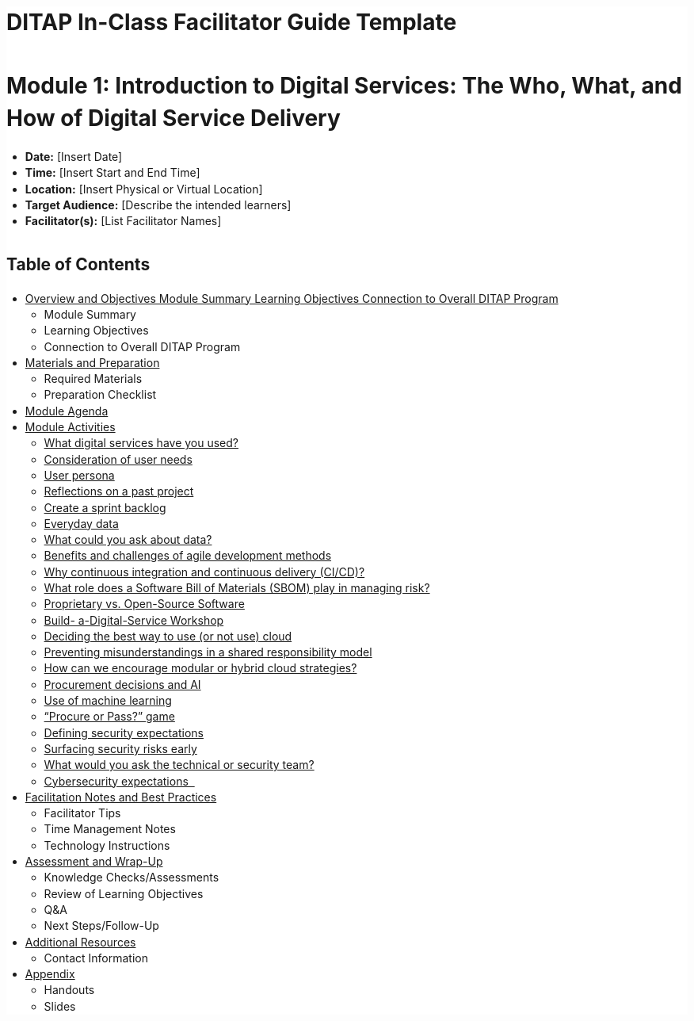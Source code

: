 # DITAP In-Class Facilitator Guide Template

# Module 1: Introduction to Digital Services: The Who, What, and How of Digital Service Delivery
- **Date:** [Insert Date]
- **Time:** [Insert Start and End Time]
- **Location:** [Insert Physical or Virtual Location]
- **Target Audience:** [Describe the intended learners]
- **Facilitator(s):** [List Facilitator Names]

## Table of Contents 
- [Overview and Objectives Module Summary Learning Objectives Connection to Overall DITAP Program](#Overview-and-Objectives) 
    - Module Summary
    - Learning Objectives
    - Connection to Overall DITAP Program
- [Materials and Preparation](#Materials-and-Preparation) 
    - Required Materials
    - Preparation Checklist
- [Module Agenda](#agenda) 
- [Module Activities](#Module-Activities)
    - [What digital services have you used?](#one)
    - [Consideration of user needs](#two)
    - [User persona](#three)
    - [Reflections on a past project](#four)
    - [Create a sprint backlog](#five)
    - [Everyday data](#six)
    - [What could you ask about data?](#seven)
    - [Benefits and challenges of agile development methods](#eight)
    - [Why continuous integration and continuous delivery (CI/CD)?](#nine)
    - [What role does a Software Bill of Materials (SBOM) play in managing risk?](#ten)
    - [Proprietary vs. Open-Source Software](#eleven)
    - [Build- a-Digital-Service Workshop](#twelve)
    - [Deciding the best way to use (or not use) cloud](#thirteen)
    - [Preventing misunderstandings in a shared responsibility model](#fourteen)
    - [How can we encourage modular or hybrid cloud strategies?](#fifteen)
    - [Procurement decisions and AI](#sixteen)
    - [Use of machine learning](#seventeen)
    - [“Procure or Pass?” game](#eighteen)
    - [Defining security expectations](#nineteen)
    - [Surfacing security risks early](#twenty)
    - [What would you ask the technical or security team?](#twentyone)
    - [Cybersecurity expectations  ](#twentytwo)
- [Facilitation Notes and Best Practices](#Facilitation-Notes-and-Best-Practices)
    - Facilitator Tips
    - Time Management Notes
    - Technology Instructions
- [Assessment and Wrap-Up](#Assessment-and-Wrap-Up)
    - Knowledge Checks/Assessments
    - Review of Learning Objectives
    - Q&A
    - Next Steps/Follow-Up 
- [Additional Resources](#Additional-Resources)
    - Contact Information 
- [Appendix](#Appendix)
    - Handouts
    - Slides
